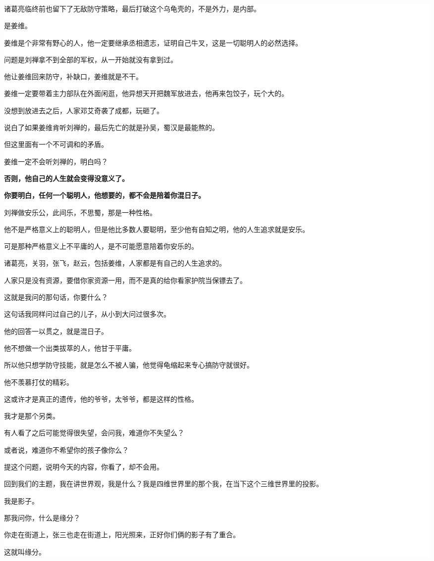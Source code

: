 诸葛亮临终前也留下了无敌防守策略，最后打破这个乌龟壳的，不是外力，是内部。

是姜维。

姜维是个非常有野心的人，他一定要继承丞相遗志，证明自己牛叉，这是一切聪明人的必然选择。

问题是刘禅拿不到全部的军权，从一开始就没有拿到过。

他让姜维回来防守，补缺口，姜维就是不干。

姜维一定要带着主力部队在外面闲逛，他异想天开把魏军放进去，他再来包饺子，玩个大的。

没想到放进去之后，人家邓艾奇袭了成都，玩砸了。

说白了如果姜维肯听刘禅的，最后先亡的就是孙吴，蜀汉是最能熬的。

但这里面有一个不可调和的矛盾。

姜维一定不会听刘禅的，明白吗？

**否则，他自己的人生就会变得没意义了。**

**你要明白，任何一个聪明人，他想要的，都不会是陪着你混日子。**

刘禅做安乐公，此间乐，不思蜀，那是一种性格。

他不是严格意义上的聪明人，但是他比多数人要聪明，至少他有自知之明，他的人生追求就是安乐。

可是那种严格意义上不平庸的人，是不可能愿意陪着你安乐的。

诸葛亮，关羽，张飞，赵云，包括姜维，人家都是有自己的人生追求的。

人家只是没有资源，要借你家资源一用，而不是真的给你看家护院当保镖去了。

这就是我问的那句话，你要什么？

这句话我同样问过自己的儿子，从小到大问过很多次。

他的回答一以贯之，就是混日子。

他不想做一个出类拔萃的人，他甘于平庸。

所以他只想学防守技能，就是怎么不被人骗，他觉得龟缩起来专心搞防守就很好。

他不羡慕打仗的精彩。

这或许才是真正的遗传，他的爷爷，太爷爷，都是这样的性格。

我才是那个另类。

有人看了之后可能觉得很失望，会问我，难道你不失望么？

或者说，难道你不希望你的孩子像你么？

提这个问题，说明今天的内容，你看了，却不会用。

回到我们的主题，我在讲世界观，我是什么？我是四维世界里的那个我，在当下这个三维世界里的投影。

我是影子。

那我问你，什么是缘分？

你走在街道上，张三也走在街道上，阳光照来，正好你们俩的影子有了重合。

这就叫缘分。

